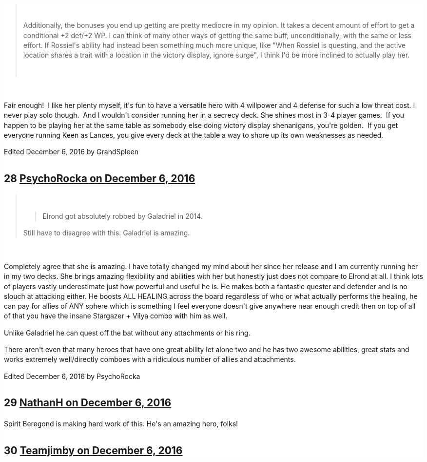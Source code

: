 >  
> 
> Additionally, the bonuses you end up getting are pretty mediocre in my opinion. It takes a decent amount of effort to get a conditional +2 def/+2 WP. I can think of many other ways of getting the same buff, unconditionally, with the same or less effort. If Rossiel's ability had instead been something much more unique, like "When Rossiel is questing, and the active location shares a trait with a location in the victory display, ignore surge", I think I'd be more inclined to actually play her.
> 
>  

 

Fair enough!  I like her plenty myself, it's fun to have a versatile hero with 4 willpower and 4 defense for such a low threat cost. I never play solo though.  And I wouldn't consider running her in a secrecy deck. She shines most in 3-4 player games.  If you happen to be playing her at the same table as somebody else doing victory display shenanigans, you're golden.  If you get everyone running Keen as Lances, you give every deck at the table a way to shore up its own weaknesses as needed.

Edited December 6, 2016 by GrandSpleen

## 28 [PsychoRocka on December 6, 2016](https://community.fantasyflightgames.com/topic/236181-the-hero-championship-2016/?do=findComment&comment=2528356)

>  
> 
> > Elrond got absolutely robbed by Galadriel in 2014.
> 
> Still have to disagree with this. Galadriel is amazing.

 

Completely agree that she is amazing. I have totally changed my mind about her since her release and I am currently running her in my two decks. She brings amazing flexibility and abilities with her but honestly just does not compare to Elrond at all. I think lots of players vastly underestimate just how powerful and useful he is. He makes both a fantastic quester and defender and is no slouch at attacking either. He boosts ALL HEALING across the board regardless of who or what actually performs the healing, he can pay for allies of ANY sphere which is something I feel everyone doesn't give anywhere near enough credit then on top of all of that you have the insane Stargazer + Vilya combo with him as well.

Unlike Galadriel he can quest off the bat without any attachments or his ring.

There aren't even that many heroes that have one great ability let alone two and he has two awesome abilities, great stats and works extremely well/directly comboes with a ridiculous number of allies and attachments.

Edited December 6, 2016 by PsychoRocka

## 29 [NathanH on December 6, 2016](https://community.fantasyflightgames.com/topic/236181-the-hero-championship-2016/?do=findComment&comment=2528357)

Spirit Beregond is making hard work of this. He's an amazing hero, folks!

## 30 [Teamjimby on December 6, 2016](https://community.fantasyflightgames.com/topic/236181-the-hero-championship-2016/?do=findComment&comment=2528361)
